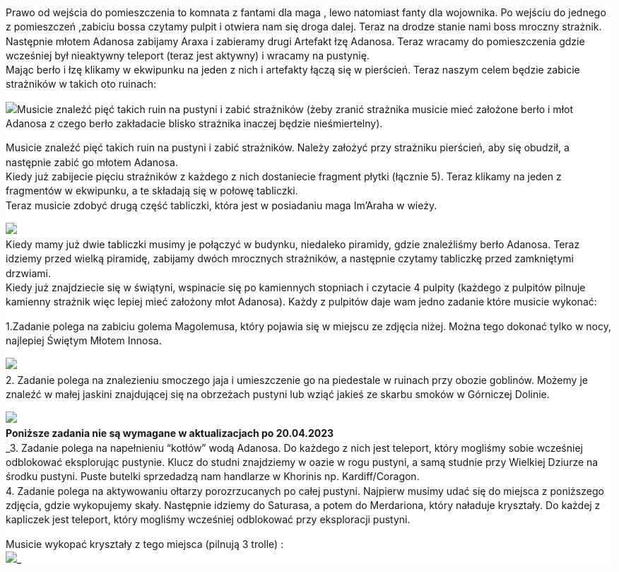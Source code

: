 Prawo od wejścia do pomieszczenia to komnata z fantami dla maga , lewo natomiast fanty dla wojownika. Po wejściu do jednego z pomieszczeń ,zabiciu bossa czytamy pulpit i otwiera nam się droga dalej. Teraz na drodze stanie nami boss mroczny strażnik. Następnie młotem Adanosa zabijamy Araxa i zabieramy drugi Artefakt łzę Adanosa. Teraz wracamy do pomieszczenia gdzie wcześniej był nieaktywny teleport (teraz jest aktywny) i wracamy na pustynię.  
Mając berło i łzę klikamy w ekwipunku na jeden z nich i artefakty łączą się w pierścień. Teraz naszym celem będzie zabicie strażników w takich oto ruinach:  
  
[![](https://steamuserimages-a.akamaihd.net/ugc/969852954270113704/26731D01770491636286AD292449DE9BD1EF9F47/)](https://steamuserimages-a.akamaihd.net/ugc/969852954270113704/26731D01770491636286AD292449DE9BD1EF9F47/)Musicie znaleźć pięć takich ruin na pustyni i zabić strażników (żeby zranić strażnika musicie mieć założone berło i młot Adanosa z czego berło zakładacie blisko strażnika inaczej będzie nieśmiertelny).  
  
Musicie znaleźć pięć takich ruin na pustyni i zabić strażników. Należy założyć przy strażniku pierścień, aby się obudził, a następnie zabić go młotem Adanosa.  
Kiedy już zabijecie pięciu strażników z każdego z nich dostaniecie fragment płytki (łącznie 5). Teraz klikamy na jeden z fragmentów w ekwipunku, a te składają się w połowę tabliczki.  
Teraz musicie zdobyć drugą część tabliczki, która jest w posiadaniu maga Im’Araha w wieży.  
  
[![](https://steamuserimages-a.akamaihd.net/ugc/969852954270905887/6B42FF559B6B8A90AF1A65DD9DFCE41052EFB253/)](https://steamuserimages-a.akamaihd.net/ugc/969852954270905887/6B42FF559B6B8A90AF1A65DD9DFCE41052EFB253/)  
Kiedy mamy już dwie tabliczki musimy je połączyć w budynku, niedaleko piramidy, gdzie znaleźliśmy berło Adanosa. Teraz idziemy przed wielką piramidę, zabijamy dwóch mrocznych strażników, a następnie czytamy tabliczkę przed zamkniętymi drzwiami.  
Kiedy już znajdziecie się w świątyni, wspinacie się po kamiennych stopniach i czytacie 4 pulpity (każdego z pulpitów pilnuje kamienny strażnik więc lepiej mieć założony młot Adanosa). Każdy z pulpitów daje wam jedno zadanie które musicie wykonać:  
  
1.Zadanie polega na zabiciu golema Magolemusa, który pojawia się w miejscu ze zdjęcia niżej. Można tego dokonać tylko w nocy, najlepiej Świętym Młotem Innosa.  
  
[![](https://steamuserimages-a.akamaihd.net/ugc/969852954270940452/BEEE34AE829A6DF810878C57795999FF00B3DA1E/)](https://steamuserimages-a.akamaihd.net/ugc/969852954270940452/BEEE34AE829A6DF810878C57795999FF00B3DA1E/)  
2\. Zadanie polega na znalezieniu smoczego jaja i umieszczenie go na piedestale w ruinach przy obozie goblinów. Możemy je znaleźć w małej jaskini znajdującej się na obrzeżach pustyni lub wziąć jakieś ze skarbu smoków w Górniczej Dolinie.  
  
[![](https://steamuserimages-a.akamaihd.net/ugc/969852954270267470/0820A651A4676C33FD6117CAA9B3B7D118CE3637/)](https://steamuserimages-a.akamaihd.net/ugc/969852954270267470/0820A651A4676C33FD6117CAA9B3B7D118CE3637/)  
**Poniższe zadania nie są wymagane w aktualizacjach po 20.04.2023**  
_3\. Zadanie polega na napełnieniu “kotłów” wodą Adanosa. Do każdego z nich jest teleport, który mogliśmy sobie wcześniej odblokować eksplorując pustynie. Klucz do studni znajdziemy w oazie w rogu pustyni, a samą studnie przy Wielkiej Dziurze na środku pustyni. Puste butelki sprzedadzą nam handlarze w Khorinis np. Kardiff/Coragon.  
4\. Zadanie polega na aktywowaniu ołtarzy porozrzucanych po całej pustyni. Najpierw musimy udać się do miejsca z poniższego zdjęcia, gdzie wykopujemy skały. Następnie idziemy do Saturasa, a potem do Merdariona, który naładuje kryształy. Do każdej z kapliczek jest teleport, który mogliśmy wcześniej odblokować przy eksploracji pustyni.  
  
Musicie wykopać kryształy z tego miejsca (pilnują 3 trolle) :  
[![](https://steamuserimages-a.akamaihd.net/ugc/969852954270323017/E1F5330C1FACE3E3E581C5480CA8DAE3F6133102/)](https://steamuserimages-a.akamaihd.net/ugc/969852954270323017/E1F5330C1FACE3E3E581C5480CA8DAE3F6133102/)_  
  